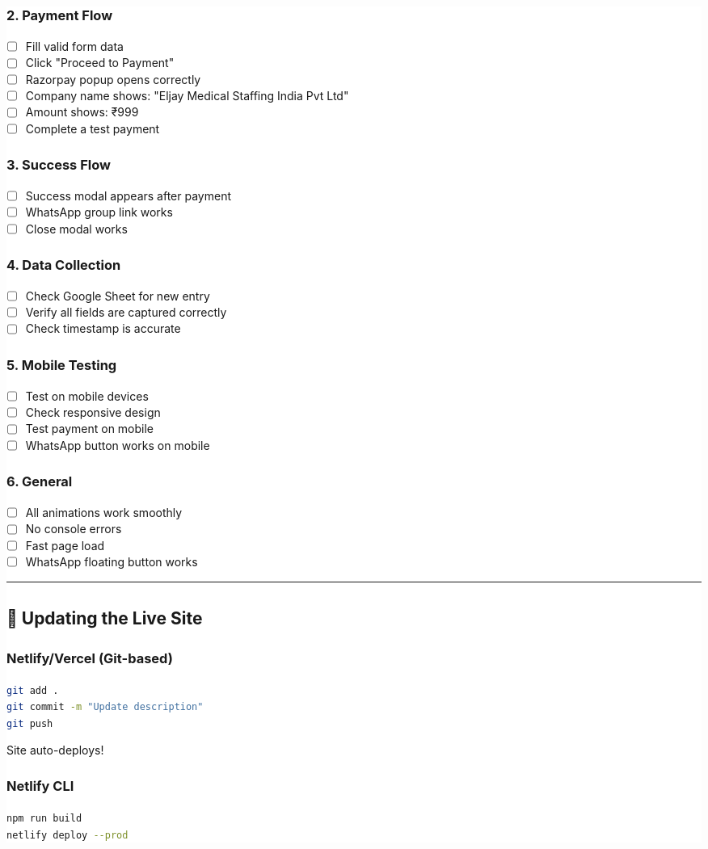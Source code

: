 ### 2. Payment Flow

- [ ] Fill valid form data
- [ ] Click "Proceed to Payment"
- [ ] Razorpay popup opens correctly
- [ ] Company name shows: "Eljay Medical Staffing India Pvt Ltd"
- [ ] Amount shows: ₹999
- [ ] Complete a test payment

### 3. Success Flow

- [ ] Success modal appears after payment
- [ ] WhatsApp group link works
- [ ] Close modal works

### 4. Data Collection

- [ ] Check Google Sheet for new entry
- [ ] Verify all fields are captured correctly
- [ ] Check timestamp is accurate

### 5. Mobile Testing

- [ ] Test on mobile devices
- [ ] Check responsive design
- [ ] Test payment on mobile
- [ ] WhatsApp button works on mobile

### 6. General

- [ ] All animations work smoothly
- [ ] No console errors
- [ ] Fast page load
- [ ] WhatsApp floating button works

---

## 🔄 Updating the Live Site

### Netlify/Vercel (Git-based)

```bash
git add .
git commit -m "Update description"
git push
```

Site auto-deploys!

### Netlify CLI

```bash
npm run build
netlify deploy --prod
```
